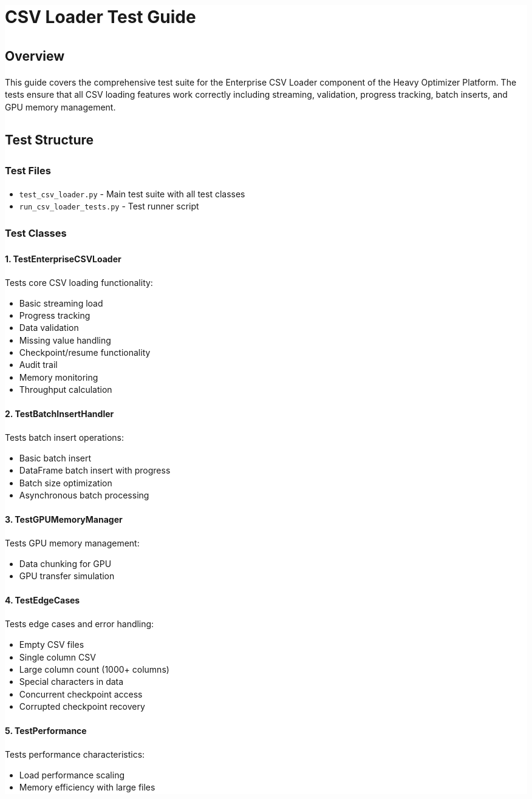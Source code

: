 # CSV Loader Test Guide

## Overview

This guide covers the comprehensive test suite for the Enterprise CSV Loader component of the Heavy Optimizer Platform. The tests ensure that all CSV loading features work correctly including streaming, validation, progress tracking, batch inserts, and GPU memory management.

## Test Structure

### Test Files
- `test_csv_loader.py` - Main test suite with all test classes
- `run_csv_loader_tests.py` - Test runner script

### Test Classes

#### 1. TestEnterpriseCSVLoader
Tests core CSV loading functionality:
- Basic streaming load
- Progress tracking
- Data validation
- Missing value handling
- Checkpoint/resume functionality
- Audit trail
- Memory monitoring
- Throughput calculation

#### 2. TestBatchInsertHandler
Tests batch insert operations:
- Basic batch insert
- DataFrame batch insert with progress
- Batch size optimization
- Asynchronous batch processing

#### 3. TestGPUMemoryManager
Tests GPU memory management:
- Data chunking for GPU
- GPU transfer simulation

#### 4. TestEdgeCases
Tests edge cases and error handling:
- Empty CSV files
- Single column CSV
- Large column count (1000+ columns)
- Special characters in data
- Concurrent checkpoint access
- Corrupted checkpoint recovery

#### 5. TestPerformance
Tests performance characteristics:
- Load performance scaling
- Memory efficiency with large files
